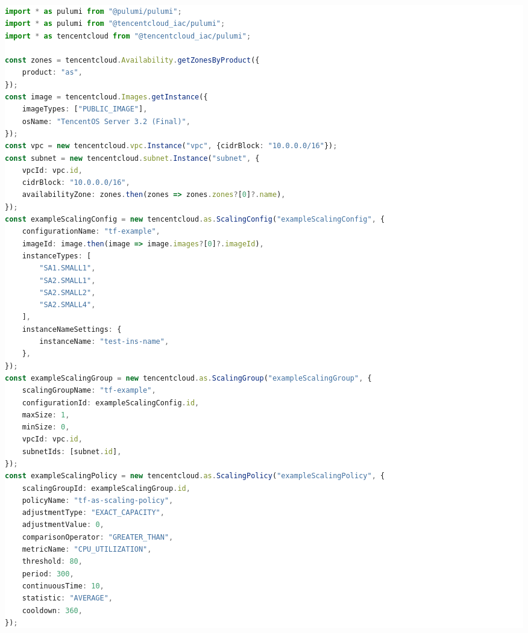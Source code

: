 
</pulumi-choosable>
</div>


<div>
<pulumi-choosable type="language" values="typescript">


```typescript
import * as pulumi from "@pulumi/pulumi";
import * as pulumi from "@tencentcloud_iac/pulumi";
import * as tencentcloud from "@tencentcloud_iac/pulumi";

const zones = tencentcloud.Availability.getZonesByProduct({
    product: "as",
});
const image = tencentcloud.Images.getInstance({
    imageTypes: ["PUBLIC_IMAGE"],
    osName: "TencentOS Server 3.2 (Final)",
});
const vpc = new tencentcloud.vpc.Instance("vpc", {cidrBlock: "10.0.0.0/16"});
const subnet = new tencentcloud.subnet.Instance("subnet", {
    vpcId: vpc.id,
    cidrBlock: "10.0.0.0/16",
    availabilityZone: zones.then(zones => zones.zones?[0]?.name),
});
const exampleScalingConfig = new tencentcloud.as.ScalingConfig("exampleScalingConfig", {
    configurationName: "tf-example",
    imageId: image.then(image => image.images?[0]?.imageId),
    instanceTypes: [
        "SA1.SMALL1",
        "SA2.SMALL1",
        "SA2.SMALL2",
        "SA2.SMALL4",
    ],
    instanceNameSettings: {
        instanceName: "test-ins-name",
    },
});
const exampleScalingGroup = new tencentcloud.as.ScalingGroup("exampleScalingGroup", {
    scalingGroupName: "tf-example",
    configurationId: exampleScalingConfig.id,
    maxSize: 1,
    minSize: 0,
    vpcId: vpc.id,
    subnetIds: [subnet.id],
});
const exampleScalingPolicy = new tencentcloud.as.ScalingPolicy("exampleScalingPolicy", {
    scalingGroupId: exampleScalingGroup.id,
    policyName: "tf-as-scaling-policy",
    adjustmentType: "EXACT_CAPACITY",
    adjustmentValue: 0,
    comparisonOperator: "GREATER_THAN",
    metricName: "CPU_UTILIZATION",
    threshold: 80,
    period: 300,
    continuousTime: 10,
    statistic: "AVERAGE",
    cooldown: 360,
});
```
